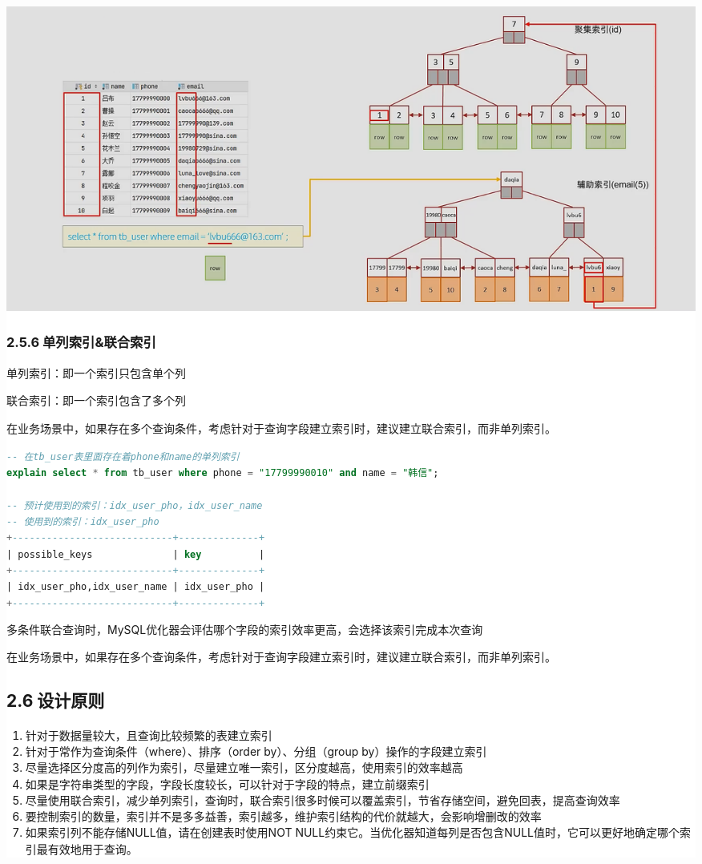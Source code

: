 ![](..\图片\4-01【MySQL】\12-9.png)

### 2.5.6 单列索引&联合索引

单列索引：即一个索引只包含单个列

联合索引：即一个索引包含了多个列

在业务场景中，如果存在多个查询条件，考虑针对于查询字段建立索引时，建议建立联合索引，而非单列索引。

```sql
-- 在tb_user表里面存在着phone和name的单列索引
explain select * from tb_user where phone = "17799990010" and name = "韩信";

-- 预计使用到的索引：idx_user_pho，idx_user_name
-- 使用到的索引：idx_user_pho
+----------------------------+--------------+
| possible_keys              | key          |
+----------------------------+--------------+
| idx_user_pho,idx_user_name | idx_user_pho |
+----------------------------+--------------+
```

多条件联合查询时，MySQL优化器会评估哪个字段的索引效率更高，会选择该索引完成本次查询

在业务场景中，如果存在多个查询条件，考虑针对于查询字段建立索引时，建议建立联合索引，而非单列索引。

## 2.6 设计原则

1. 针对于数据量较大，且查询比较频繁的表建立索引
2. 针对于常作为查询条件（where）、排序（order by）、分组（group by）操作的字段建立索引
3. 尽量选择区分度高的列作为索引，尽量建立唯一索引，区分度越高，使用索引的效率越高
4. 如果是字符串类型的字段，字段长度较长，可以针对于字段的特点，建立前缀索引
5. 尽量使用联合索引，减少单列索引，查询时，联合索引很多时候可以覆盖索引，节省存储空间，避免回表，提高查询效率
6. 要控制索引的数量，索引并不是多多益善，索引越多，维护索引结构的代价就越大，会影响增删改的效率
7. 如果索引列不能存储NULL值，请在创建表时使用NOT NULL约束它。当优化器知道每列是否包含NULL值时，它可以更好地确定哪个索引最有效地用于查询。
